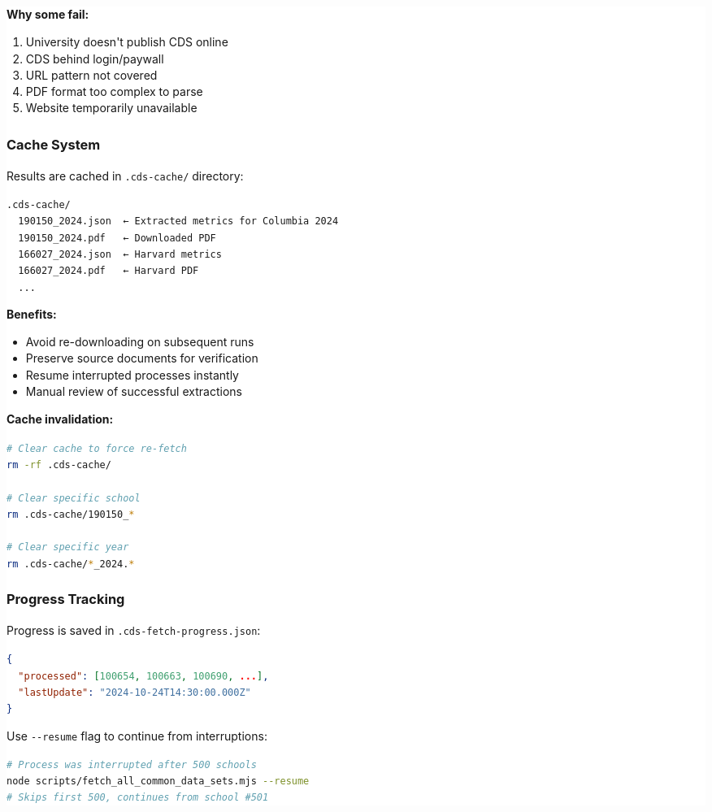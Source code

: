 **Why some fail:**
1. University doesn't publish CDS online
2. CDS behind login/paywall
3. URL pattern not covered
4. PDF format too complex to parse
5. Website temporarily unavailable

### Cache System

Results are cached in `.cds-cache/` directory:

```
.cds-cache/
  190150_2024.json  ← Extracted metrics for Columbia 2024
  190150_2024.pdf   ← Downloaded PDF
  166027_2024.json  ← Harvard metrics
  166027_2024.pdf   ← Harvard PDF
  ...
```

**Benefits:**
- Avoid re-downloading on subsequent runs
- Preserve source documents for verification
- Resume interrupted processes instantly
- Manual review of successful extractions

**Cache invalidation:**
```bash
# Clear cache to force re-fetch
rm -rf .cds-cache/

# Clear specific school
rm .cds-cache/190150_*

# Clear specific year
rm .cds-cache/*_2024.*
```

### Progress Tracking

Progress is saved in `.cds-fetch-progress.json`:

```json
{
  "processed": [100654, 100663, 100690, ...],
  "lastUpdate": "2024-10-24T14:30:00.000Z"
}
```

Use `--resume` flag to continue from interruptions:
```bash
# Process was interrupted after 500 schools
node scripts/fetch_all_common_data_sets.mjs --resume
# Skips first 500, continues from school #501
```
